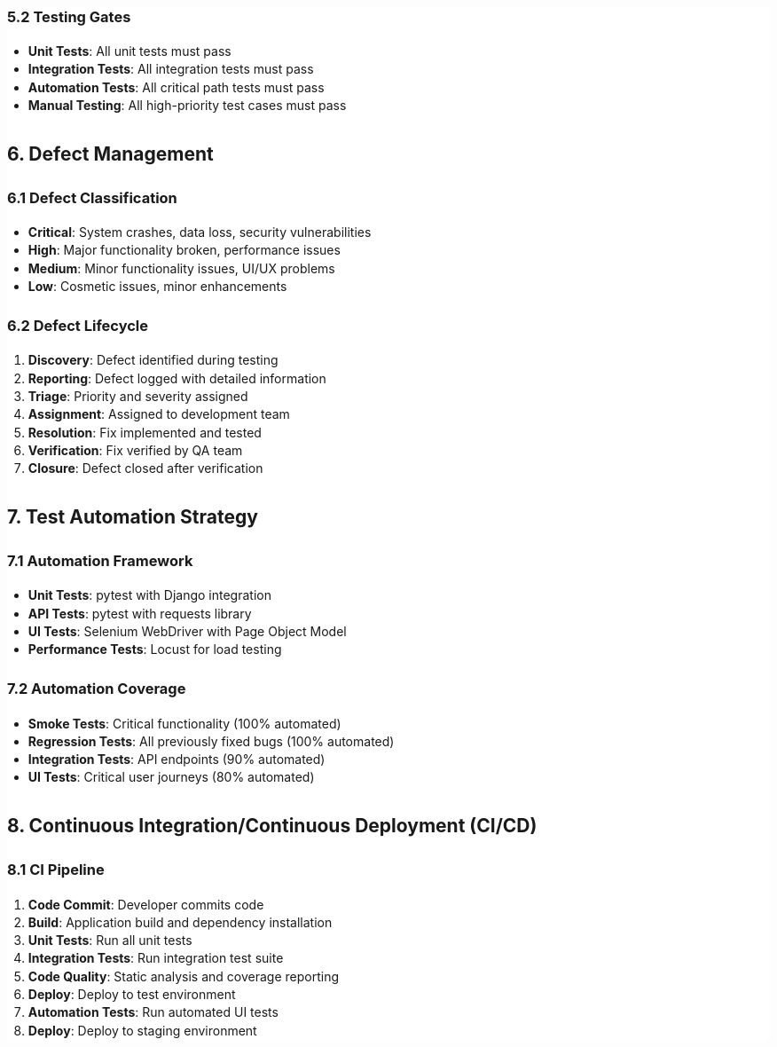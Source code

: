 ### 5.2 Testing Gates
- **Unit Tests**: All unit tests must pass
- **Integration Tests**: All integration tests must pass
- **Automation Tests**: All critical path tests must pass
- **Manual Testing**: All high-priority test cases must pass

## 6. Defect Management

### 6.1 Defect Classification
- **Critical**: System crashes, data loss, security vulnerabilities
- **High**: Major functionality broken, performance issues
- **Medium**: Minor functionality issues, UI/UX problems
- **Low**: Cosmetic issues, minor enhancements

### 6.2 Defect Lifecycle
1. **Discovery**: Defect identified during testing
2. **Reporting**: Defect logged with detailed information
3. **Triage**: Priority and severity assigned
4. **Assignment**: Assigned to development team
5. **Resolution**: Fix implemented and tested
6. **Verification**: Fix verified by QA team
7. **Closure**: Defect closed after verification

## 7. Test Automation Strategy

### 7.1 Automation Framework
- **Unit Tests**: pytest with Django integration
- **API Tests**: pytest with requests library
- **UI Tests**: Selenium WebDriver with Page Object Model
- **Performance Tests**: Locust for load testing

### 7.2 Automation Coverage
- **Smoke Tests**: Critical functionality (100% automated)
- **Regression Tests**: All previously fixed bugs (100% automated)
- **Integration Tests**: API endpoints (90% automated)
- **UI Tests**: Critical user journeys (80% automated)

## 8. Continuous Integration/Continuous Deployment (CI/CD)

### 8.1 CI Pipeline
1. **Code Commit**: Developer commits code
2. **Build**: Application build and dependency installation
3. **Unit Tests**: Run all unit tests
4. **Integration Tests**: Run integration test suite
5. **Code Quality**: Static analysis and coverage reporting
6. **Deploy**: Deploy to test environment
7. **Automation Tests**: Run automated UI tests
8. **Deploy**: Deploy to staging environment
